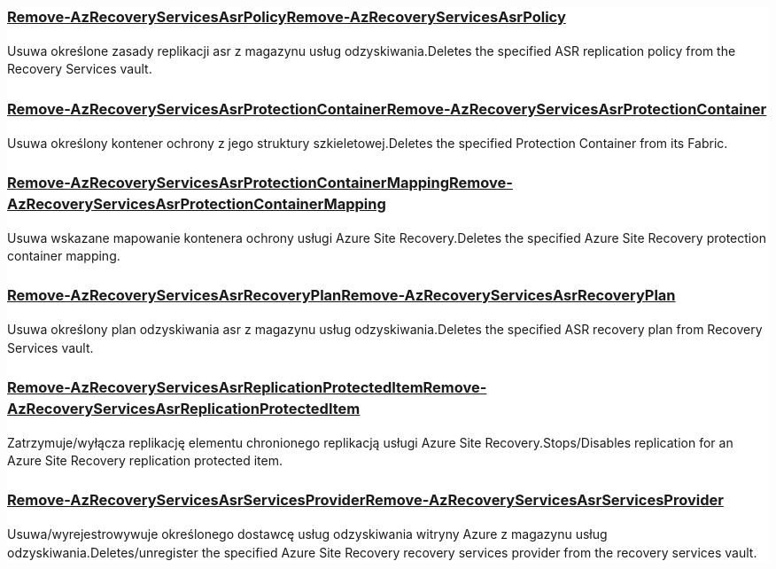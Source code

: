 ### [<span data-ttu-id="9f208-238">Remove-AzRecoveryServicesAsrPolicy</span><span class="sxs-lookup"><span data-stu-id="9f208-238">Remove-AzRecoveryServicesAsrPolicy</span></span>](Remove-AzRecoveryServicesAsrPolicy.md)
<span data-ttu-id="9f208-239">Usuwa określone zasady replikacji asr z magazynu usług odzyskiwania.</span><span class="sxs-lookup"><span data-stu-id="9f208-239">Deletes the specified ASR replication policy from the Recovery Services vault.</span></span>

### [<span data-ttu-id="9f208-240">Remove-AzRecoveryServicesAsrProtectionContainer</span><span class="sxs-lookup"><span data-stu-id="9f208-240">Remove-AzRecoveryServicesAsrProtectionContainer</span></span>](Remove-AzRecoveryServicesAsrProtectionContainer.md)
<span data-ttu-id="9f208-241">Usuwa określony kontener ochrony z jego struktury szkieletowej.</span><span class="sxs-lookup"><span data-stu-id="9f208-241">Deletes the specified Protection Container from its Fabric.</span></span>

### [<span data-ttu-id="9f208-242">Remove-AzRecoveryServicesAsrProtectionContainerMapping</span><span class="sxs-lookup"><span data-stu-id="9f208-242">Remove-AzRecoveryServicesAsrProtectionContainerMapping</span></span>](Remove-AzRecoveryServicesAsrProtectionContainerMapping.md)
<span data-ttu-id="9f208-243">Usuwa wskazane mapowanie kontenera ochrony usługi Azure Site Recovery.</span><span class="sxs-lookup"><span data-stu-id="9f208-243">Deletes the specified Azure Site Recovery protection container mapping.</span></span>

### [<span data-ttu-id="9f208-244">Remove-AzRecoveryServicesAsrRecoveryPlan</span><span class="sxs-lookup"><span data-stu-id="9f208-244">Remove-AzRecoveryServicesAsrRecoveryPlan</span></span>](Remove-AzRecoveryServicesAsrRecoveryPlan.md)
<span data-ttu-id="9f208-245">Usuwa określony plan odzyskiwania asr z magazynu usług odzyskiwania.</span><span class="sxs-lookup"><span data-stu-id="9f208-245">Deletes the specified ASR recovery plan from Recovery Services vault.</span></span>

### [<span data-ttu-id="9f208-246">Remove-AzRecoveryServicesAsrReplicationProtectedItem</span><span class="sxs-lookup"><span data-stu-id="9f208-246">Remove-AzRecoveryServicesAsrReplicationProtectedItem</span></span>](Remove-AzRecoveryServicesAsrReplicationProtectedItem.md)
<span data-ttu-id="9f208-247">Zatrzymuje/wyłącza replikację elementu chronionego replikacją usługi Azure Site Recovery.</span><span class="sxs-lookup"><span data-stu-id="9f208-247">Stops/Disables replication for an Azure Site Recovery replication protected item.</span></span>

### [<span data-ttu-id="9f208-248">Remove-AzRecoveryServicesAsrServicesProvider</span><span class="sxs-lookup"><span data-stu-id="9f208-248">Remove-AzRecoveryServicesAsrServicesProvider</span></span>](Remove-AzRecoveryServicesAsrServicesProvider.md)
<span data-ttu-id="9f208-249">Usuwa/wyrejestrowywuje określonego dostawcę usług odzyskiwania witryny Azure z magazynu usług odzyskiwania.</span><span class="sxs-lookup"><span data-stu-id="9f208-249">Deletes/unregister the specified Azure Site Recovery recovery services provider from the recovery services vault.</span></span>
